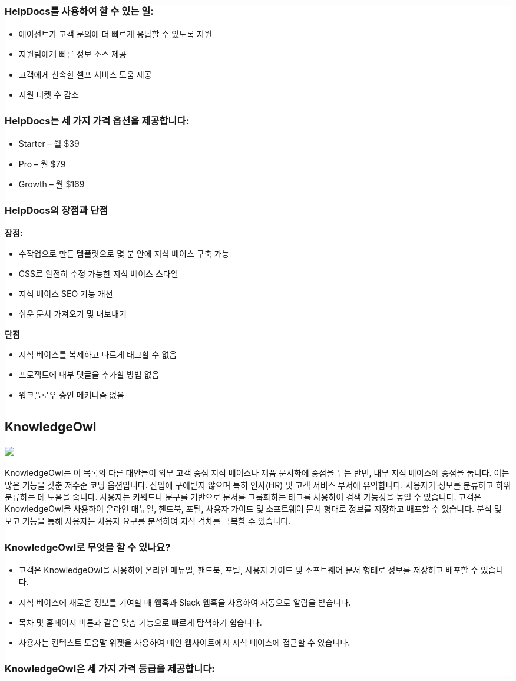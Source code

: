 ### HelpDocs를 사용하여 할 수 있는 일:

* 에이전트가 고객 문의에 더 빠르게 응답할 수 있도록 지원

* 지원팀에게 빠른 정보 소스 제공

* 고객에게 신속한 셀프 서비스 도움 제공

* 지원 티켓 수 감소

### HelpDocs는 세 가지 가격 옵션을 제공합니다:

* Starter – 월 $39

* Pro – 월 $79

* Growth – 월 $169

### HelpDocs의 장점과 단점

**장점:**

* 수작업으로 만든 템플릿으로 몇 분 안에 지식 베이스 구축 가능

* CSS로 완전히 수정 가능한 지식 베이스 스타일

* 지식 베이스 SEO 기능 개선

* 쉬운 문서 가져오기 및 내보내기

**단점**

* 지식 베이스를 복제하고 다르게 태그할 수 없음

* 프로젝트에 내부 댓글을 추가할 방법 없음

* 워크플로우 승인 메커니즘 없음

## KnowledgeOwl

![](https://cdn.docsie.io/workspace_WxPJSQ5gsES8Bzjxy/doc_ydgtE07E6Rp4AMmKv/file_9CSJwlrNiEO3VVEYr/boo_1xOV9ra0Ht3LinYge/238d5f12-0f61-0e61-36f5-3a951201a049image.png)

[KnowledgeOwl](https://www.knowledgeowl.com/)는 이 목록의 다른 대안들이 외부 고객 중심 지식 베이스나 제품 문서화에 중점을 두는 반면, 내부 지식 베이스에 중점을 둡니다. 이는 많은 기능을 갖춘 저수준 코딩 옵션입니다. 산업에 구애받지 않으며 특히 인사(HR) 및 고객 서비스 부서에 유익합니다. 사용자가 정보를 분류하고 하위 분류하는 데 도움을 줍니다. 사용자는 키워드나 문구를 기반으로 문서를 그룹화하는 태그를 사용하여 검색 가능성을 높일 수 있습니다. 고객은 KnowledgeOwl을 사용하여 온라인 매뉴얼, 핸드북, 포털, 사용자 가이드 및 소프트웨어 문서 형태로 정보를 저장하고 배포할 수 있습니다. 분석 및 보고 기능을 통해 사용자는 사용자 요구를 분석하여 지식 격차를 극복할 수 있습니다.

### KnowledgeOwl로 무엇을 할 수 있나요?

* 고객은 KnowledgeOwl을 사용하여 온라인 매뉴얼, 핸드북, 포털, 사용자 가이드 및 소프트웨어 문서 형태로 정보를 저장하고 배포할 수 있습니다.

* 지식 베이스에 새로운 정보를 기여할 때 웹훅과 Slack 웹훅을 사용하여 자동으로 알림을 받습니다.

* 목차 및 홈페이지 버튼과 같은 맞춤 기능으로 빠르게 탐색하기 쉽습니다.

* 사용자는 컨텍스트 도움말 위젯을 사용하여 메인 웹사이트에서 지식 베이스에 접근할 수 있습니다.

### KnowledgeOwl은 세 가지 가격 등급을 제공합니다:
